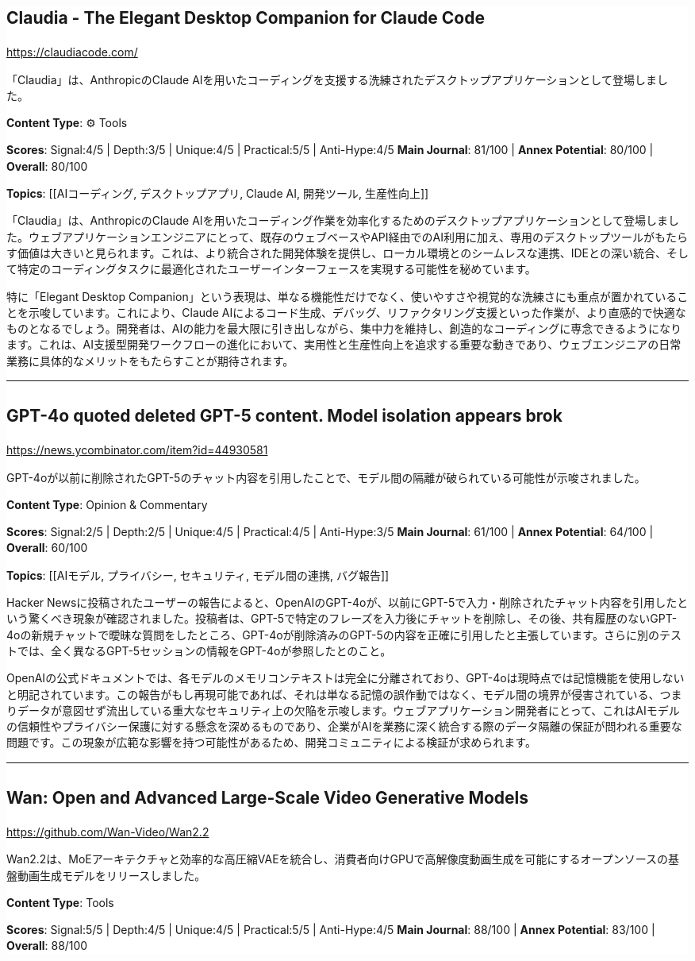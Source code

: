 ## Claudia - The Elegant Desktop Companion for Claude Code

https://claudiacode.com/

「Claudia」は、AnthropicのClaude AIを用いたコーディングを支援する洗練されたデスクトップアプリケーションとして登場しました。

**Content Type**: ⚙️ Tools

**Scores**: Signal:4/5 | Depth:3/5 | Unique:4/5 | Practical:5/5 | Anti-Hype:4/5
**Main Journal**: 81/100 | **Annex Potential**: 80/100 | **Overall**: 80/100

**Topics**: [[AIコーディング, デスクトップアプリ, Claude AI, 開発ツール, 生産性向上]]

「Claudia」は、AnthropicのClaude AIを用いたコーディング作業を効率化するためのデスクトップアプリケーションとして登場しました。ウェブアプリケーションエンジニアにとって、既存のウェブベースやAPI経由でのAI利用に加え、専用のデスクトップツールがもたらす価値は大きいと見られます。これは、より統合された開発体験を提供し、ローカル環境とのシームレスな連携、IDEとの深い統合、そして特定のコーディングタスクに最適化されたユーザーインターフェースを実現する可能性を秘めています。

特に「Elegant Desktop Companion」という表現は、単なる機能性だけでなく、使いやすさや視覚的な洗練さにも重点が置かれていることを示唆しています。これにより、Claude AIによるコード生成、デバッグ、リファクタリング支援といった作業が、より直感的で快適なものとなるでしょう。開発者は、AIの能力を最大限に引き出しながら、集中力を維持し、創造的なコーディングに専念できるようになります。これは、AI支援型開発ワークフローの進化において、実用性と生産性向上を追求する重要な動きであり、ウェブエンジニアの日常業務に具体的なメリットをもたらすことが期待されます。

---

## GPT-4o quoted deleted GPT-5 content. Model isolation appears brok

https://news.ycombinator.com/item?id=44930581

GPT-4oが以前に削除されたGPT-5のチャット内容を引用したことで、モデル間の隔離が破られている可能性が示唆されました。

**Content Type**: Opinion & Commentary

**Scores**: Signal:2/5 | Depth:2/5 | Unique:4/5 | Practical:4/5 | Anti-Hype:3/5
**Main Journal**: 61/100 | **Annex Potential**: 64/100 | **Overall**: 60/100

**Topics**: [[AIモデル, プライバシー, セキュリティ, モデル間の連携, バグ報告]]

Hacker Newsに投稿されたユーザーの報告によると、OpenAIのGPT-4oが、以前にGPT-5で入力・削除されたチャット内容を引用したという驚くべき現象が確認されました。投稿者は、GPT-5で特定のフレーズを入力後にチャットを削除し、その後、共有履歴のないGPT-4oの新規チャットで曖昧な質問をしたところ、GPT-4oが削除済みのGPT-5の内容を正確に引用したと主張しています。さらに別のテストでは、全く異なるGPT-5セッションの情報をGPT-4oが参照したとのこと。

OpenAIの公式ドキュメントでは、各モデルのメモリコンテキストは完全に分離されており、GPT-4oは現時点では記憶機能を使用しないと明記されています。この報告がもし再現可能であれば、それは単なる記憶の誤作動ではなく、モデル間の境界が侵害されている、つまりデータが意図せず流出している重大なセキュリティ上の欠陥を示唆します。ウェブアプリケーション開発者にとって、これはAIモデルの信頼性やプライバシー保護に対する懸念を深めるものであり、企業がAIを業務に深く統合する際のデータ隔離の保証が問われる重要な問題です。この現象が広範な影響を持つ可能性があるため、開発コミュニティによる検証が求められます。

---

## Wan: Open and Advanced Large-Scale Video Generative Models

https://github.com/Wan-Video/Wan2.2

Wan2.2は、MoEアーキテクチャと効率的な高圧縮VAEを統合し、消費者向けGPUで高解像度動画生成を可能にするオープンソースの基盤動画生成モデルをリリースしました。

**Content Type**: Tools

**Scores**: Signal:5/5 | Depth:4/5 | Unique:4/5 | Practical:5/5 | Anti-Hype:4/5
**Main Journal**: 88/100 | **Annex Potential**: 83/100 | **Overall**: 88/100
